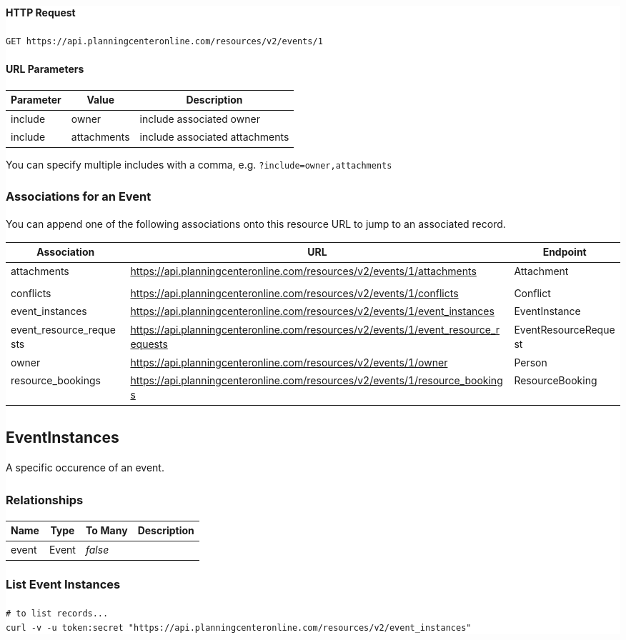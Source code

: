 #### HTTP Request

`GET https://api.planningcenteronline.com/resources/v2/events/1`

#### URL Parameters

Parameter | Value | Description
--------- | ----- | -----------
include | owner | include associated owner
include | attachments | include associated attachments

<aside class='info'>You can specify multiple includes with a comma, e.g. <code>?include=owner,attachments</code></aside>

### Associations for an Event

You can append one of the following associations onto this resource URL to jump to an associated record.

Association | URL | Endpoint
----------- | --- | --------
attachments | https://api.planningcenteronline.com/resources/v2/events/1/attachments | Attachment
 |  | 
conflicts | https://api.planningcenteronline.com/resources/v2/events/1/conflicts | Conflict
event_instances | https://api.planningcenteronline.com/resources/v2/events/1/event_instances | EventInstance
event_resource_requests | https://api.planningcenteronline.com/resources/v2/events/1/event_resource_requests | EventResourceRequest
owner | https://api.planningcenteronline.com/resources/v2/events/1/owner | Person
resource_bookings | https://api.planningcenteronline.com/resources/v2/events/1/resource_bookings | ResourceBooking







## EventInstances

A specific occurence of an event.




### Relationships

Name | Type | To Many | Description
---- | ---- | ------- | -----------
event | Event | _false_ | 

### List Event Instances

```shell
# to list records...
curl -v -u token:secret "https://api.planningcenteronline.com/resources/v2/event_instances"
```
